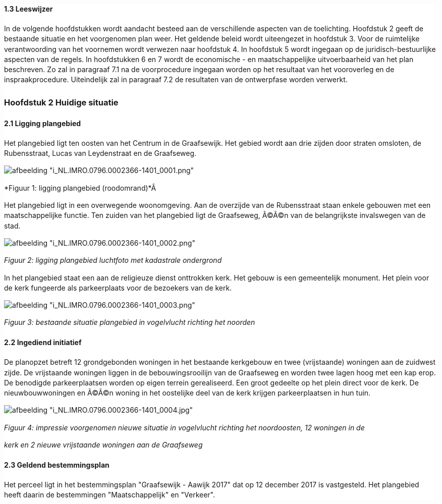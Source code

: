 #### 1\.3 Leeswijzer

In de volgende hoofdstukken wordt aandacht besteed aan de verschillende aspecten van de toelichting. Hoofdstuk 2 geeft de bestaande situatie en het voorgenomen plan weer. Het geldende beleid wordt uiteengezet in hoofdstuk 3\. Voor de ruimtelijke verantwoording van het voornemen wordt verwezen naar hoofdstuk 4\. In hoofdstuk 5 wordt ingegaan op de juridisch\-bestuurlijke aspecten van de regels. In hoofdstukken 6 en 7 wordt de economische \- en maatschappelijke uitvoerbaarheid van het plan beschreven. Zo zal in paragraaf 7\.1 na de voorprocedure ingegaan worden op het resultaat van het vooroverleg en de inspraakprocedure. Uiteindelijk zal in paragraaf 7\.2 de resultaten van de ontwerpfase worden verwerkt.

### Hoofdstuk 2 Huidige situatie

#### 2\.1 Ligging plangebied

Het plangebied ligt ten oosten van het Centrum in de Graafsewijk. Het gebied wordt aan drie zijden door straten omsloten, de Rubensstraat, Lucas van Leydenstraat en de Graafseweg.

![afbeelding "i_NL.IMRO.0796.0002366-1401_0001.png"](i_NL.IMRO.0796.0002366-1401_0001.png)

*Figuur 1: ligging plangebied (roodomrand)*Â

Het plangebied ligt in een overwegende woonomgeving. Aan de overzijde van de Rubensstraat staan enkele gebouwen met een maatschappelijke functie. Ten zuiden van het plangebied ligt de Graafseweg, Ã©Ã©n van de belangrijkste invalswegen van de stad.

![afbeelding "i_NL.IMRO.0796.0002366-1401_0002.png"](i_NL.IMRO.0796.0002366-1401_0002.png)

*Figuur 2: ligging plangebied luchtfoto met kadastrale ondergrond*

In het plangebied staat een aan de religieuze dienst onttrokken kerk. Het gebouw is een gemeentelijk monument. Het plein voor de kerk fungeerde als parkeerplaats voor de bezoekers van de kerk.

![afbeelding "i_NL.IMRO.0796.0002366-1401_0003.png"](i_NL.IMRO.0796.0002366-1401_0003.png)

*Figuur 3: bestaande situatie plangebied in vogelvlucht richting het noorden*

#### 2\.2 Ingediend initiatief

De planopzet betreft 12 grondgebonden woningen in het bestaande kerkgebouw en twee (vrijstaande) woningen aan de zuidwest zijde. De vrijstaande woningen liggen in de bebouwingsrooilijn van de Graafseweg en worden twee lagen hoog met een kap erop. De benodigde parkeerplaatsen worden op eigen terrein gerealiseerd. Een groot gedeelte op het plein direct voor de kerk. De nieuwbouwwoningen en Ã©Ã©n woning in het oostelijke deel van de kerk krijgen parkeerplaatsen in hun tuin.

![afbeelding "i_NL.IMRO.0796.0002366-1401_0004.jpg"](i_NL.IMRO.0796.0002366-1401_0004.jpg)

*Figuur 4: impressie voorgenomen nieuwe situatie in vogelvlucht richting het noordoosten, 12 woningen in de*

*kerk en 2 nieuwe vrijstaande woningen aan de Graafseweg*

#### 2\.3 Geldend bestemmingsplan

Het perceel ligt in het bestemmingsplan "Graafsewijk \- Aawijk 2017" dat op 12 december 2017 is vastgesteld. Het plangebied heeft daarin de bestemmingen "Maatschappelijk" en "Verkeer".
